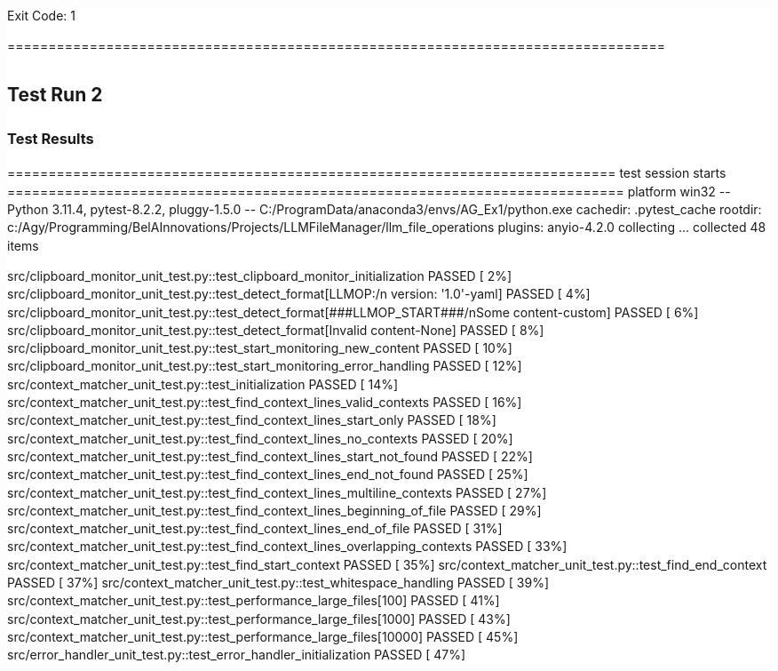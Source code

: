 Exit Code: 1

================================================================================

## Test Run 2

### Test Results

========================================================================== test session starts ===========================================================================
platform win32 -- Python 3.11.4, pytest-8.2.2, pluggy-1.5.0 -- C:/ProgramData/anaconda3/envs/AG_Ex1/python.exe
cachedir: .pytest_cache
rootdir: c:/Agy/Programming/BelAInnovations/Projects/LLMFileManager/llm_file_operations
plugins: anyio-4.2.0
collecting ... collected 48 items

src/clipboard_monitor_unit_test.py::test_clipboard_monitor_initialization PASSED                                                                                    [  2%]
src/clipboard_monitor_unit_test.py::test_detect_format[LLMOP:/n  version: '1.0'-yaml] PASSED                                                                        [  4%]
src/clipboard_monitor_unit_test.py::test_detect_format[###LLMOP_START###/nSome content-custom] PASSED                                                               [  6%]
src/clipboard_monitor_unit_test.py::test_detect_format[Invalid content-None] PASSED                                                                                 [  8%]
src/clipboard_monitor_unit_test.py::test_start_monitoring_new_content PASSED                                                                                        [ 10%]
src/clipboard_monitor_unit_test.py::test_start_monitoring_error_handling PASSED                                                                                     [ 12%]
src/context_matcher_unit_test.py::test_initialization PASSED                                                                                                        [ 14%]
src/context_matcher_unit_test.py::test_find_context_lines_valid_contexts PASSED                                                                                     [ 16%]
src/context_matcher_unit_test.py::test_find_context_lines_start_only PASSED                                                                                         [ 18%]
src/context_matcher_unit_test.py::test_find_context_lines_no_contexts PASSED                                                                                        [ 20%]
src/context_matcher_unit_test.py::test_find_context_lines_start_not_found PASSED                                                                                    [ 22%]
src/context_matcher_unit_test.py::test_find_context_lines_end_not_found PASSED                                                                                      [ 25%]
src/context_matcher_unit_test.py::test_find_context_lines_multiline_contexts PASSED                                                                                 [ 27%]
src/context_matcher_unit_test.py::test_find_context_lines_beginning_of_file PASSED                                                                                  [ 29%]
src/context_matcher_unit_test.py::test_find_context_lines_end_of_file PASSED                                                                                        [ 31%]
src/context_matcher_unit_test.py::test_find_context_lines_overlapping_contexts PASSED                                                                               [ 33%]
src/context_matcher_unit_test.py::test_find_start_context PASSED                                                                                                    [ 35%]
src/context_matcher_unit_test.py::test_find_end_context PASSED                                                                                                      [ 37%]
src/context_matcher_unit_test.py::test_whitespace_handling PASSED                                                                                                   [ 39%]
src/context_matcher_unit_test.py::test_performance_large_files[100] PASSED                                                                                          [ 41%]
src/context_matcher_unit_test.py::test_performance_large_files[1000] PASSED                                                                                         [ 43%]
src/context_matcher_unit_test.py::test_performance_large_files[10000] PASSED                                                                                        [ 45%]
src/error_handler_unit_test.py::test_error_handler_initialization PASSED                                                                                            [ 47%]